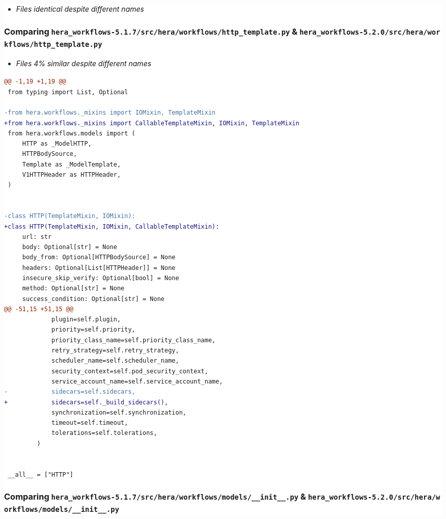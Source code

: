  * *Files identical despite different names*

### Comparing `hera_workflows-5.1.7/src/hera/workflows/http_template.py` & `hera_workflows-5.2.0/src/hera/workflows/http_template.py`

 * *Files 4% similar despite different names*

```diff
@@ -1,19 +1,19 @@
 from typing import List, Optional
 
-from hera.workflows._mixins import IOMixin, TemplateMixin
+from hera.workflows._mixins import CallableTemplateMixin, IOMixin, TemplateMixin
 from hera.workflows.models import (
     HTTP as _ModelHTTP,
     HTTPBodySource,
     Template as _ModelTemplate,
     V1HTTPHeader as HTTPHeader,
 )
 
 
-class HTTP(TemplateMixin, IOMixin):
+class HTTP(TemplateMixin, IOMixin, CallableTemplateMixin):
     url: str
     body: Optional[str] = None
     body_from: Optional[HTTPBodySource] = None
     headers: Optional[List[HTTPHeader]] = None
     insecure_skip_verify: Optional[bool] = None
     method: Optional[str] = None
     success_condition: Optional[str] = None
@@ -51,15 +51,15 @@
             plugin=self.plugin,
             priority=self.priority,
             priority_class_name=self.priority_class_name,
             retry_strategy=self.retry_strategy,
             scheduler_name=self.scheduler_name,
             security_context=self.pod_security_context,
             service_account_name=self.service_account_name,
-            sidecars=self.sidecars,
+            sidecars=self._build_sidecars(),
             synchronization=self.synchronization,
             timeout=self.timeout,
             tolerations=self.tolerations,
         )
 
 
 __all__ = ["HTTP"]
```

### Comparing `hera_workflows-5.1.7/src/hera/workflows/models/__init__.py` & `hera_workflows-5.2.0/src/hera/workflows/models/__init__.py`
